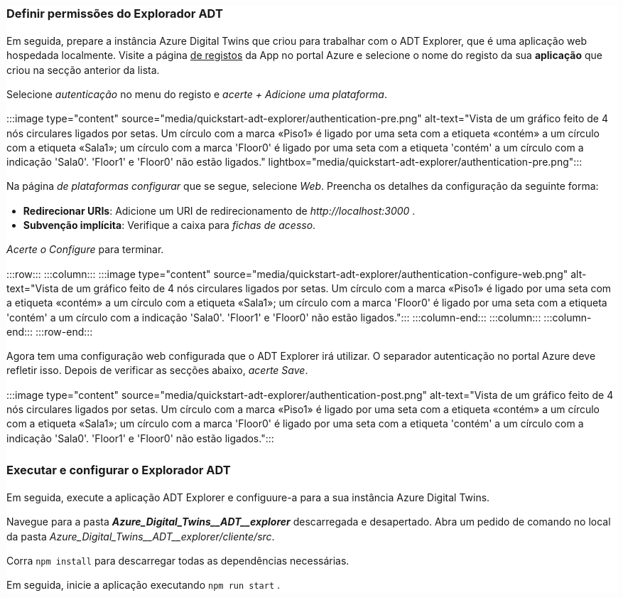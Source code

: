 ### <a name="set-adt-explorer-permissions"></a>Definir permissões do Explorador ADT

Em seguida, prepare a instância Azure Digital Twins que criou para trabalhar com o ADT Explorer, que é uma aplicação web hospedada localmente. Visite a página [de registos](https://portal.azure.com/#blade/Microsoft_AAD_IAM/ActiveDirectoryMenuBlade/RegisteredApps) da App no portal Azure e selecione o nome do registo da sua **aplicação** que criou na secção anterior da lista.

Selecione *autenticação* no menu do registo e *acerte + Adicione uma plataforma*.

:::image type="content" source="media/quickstart-adt-explorer/authentication-pre.png" alt-text="Vista de um gráfico feito de 4 nós circulares ligados por setas. Um círculo com a marca «Piso1» é ligado por uma seta com a etiqueta «contém» a um círculo com a etiqueta «Sala1»; um círculo com a marca 'Floor0' é ligado por uma seta com a etiqueta 'contém' a um círculo com a indicação 'Sala0'. 'Floor1' e 'Floor0' não estão ligados." lightbox="media/quickstart-adt-explorer/authentication-pre.png":::

Na página *de plataformas configurar* que se segue, selecione *Web*.
Preencha os detalhes da configuração da seguinte forma:
* **Redirecionar URIs**: Adicione um URI de redirecionamento de *http://localhost:3000* .
* **Subvenção implícita**: Verifique a caixa para *fichas de acesso*.

*Acerte o Configure* para terminar.

:::row:::
    :::column:::
        :::image type="content" source="media/quickstart-adt-explorer/authentication-configure-web.png" alt-text="Vista de um gráfico feito de 4 nós circulares ligados por setas. Um círculo com a marca «Piso1» é ligado por uma seta com a etiqueta «contém» a um círculo com a etiqueta «Sala1»; um círculo com a marca 'Floor0' é ligado por uma seta com a etiqueta 'contém' a um círculo com a indicação 'Sala0'. 'Floor1' e 'Floor0' não estão ligados.":::
    :::column-end:::
    :::column:::
    :::column-end:::
:::row-end:::

Agora tem uma configuração web configurada que o ADT Explorer irá utilizar. O separador autenticação no portal Azure deve refletir isso. Depois de verificar as secções abaixo, *acerte Save*.

:::image type="content" source="media/quickstart-adt-explorer/authentication-post.png" alt-text="Vista de um gráfico feito de 4 nós circulares ligados por setas. Um círculo com a marca «Piso1» é ligado por uma seta com a etiqueta «contém» a um círculo com a etiqueta «Sala1»; um círculo com a marca 'Floor0' é ligado por uma seta com a etiqueta 'contém' a um círculo com a indicação 'Sala0'. 'Floor1' e 'Floor0' não estão ligados.":::

### <a name="run-and-configure-adt-explorer"></a>Executar e configurar o Explorador ADT

Em seguida, execute a aplicação ADT Explorer e configuure-a para a sua instância Azure Digital Twins.

Navegue para a pasta _**Azure_Digital_Twins__ADT__explorer**_ descarregada e desapertado. Abra um pedido de comando no local da pasta *Azure_Digital_Twins__ADT__explorer/cliente/src*.

Corra `npm install` para descarregar todas as dependências necessárias.

Em seguida, inicie a aplicação executando `npm run start` .
